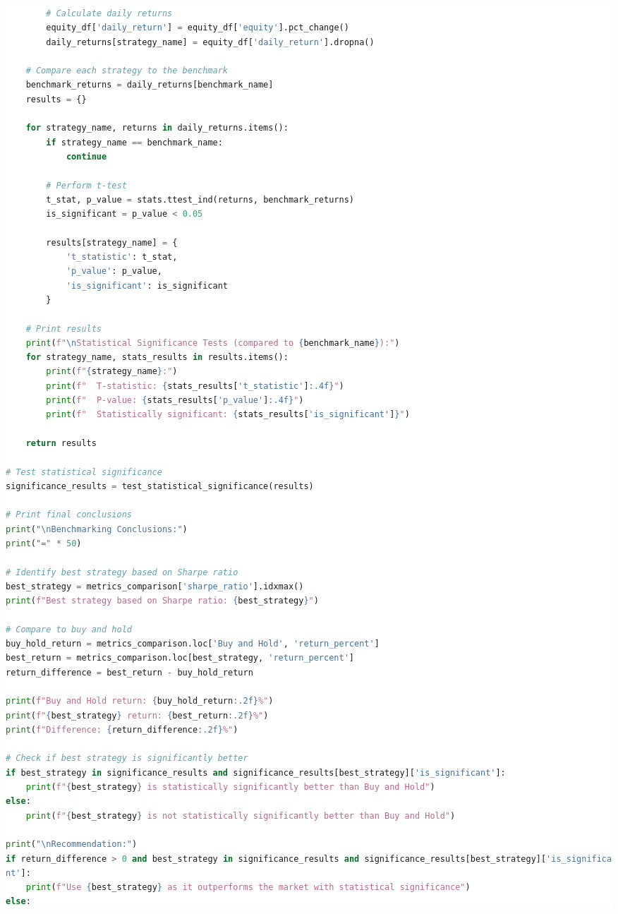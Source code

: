 ```python
        # Calculate daily returns
        equity_df['daily_return'] = equity_df['equity'].pct_change()
        daily_returns[strategy_name] = equity_df['daily_return'].dropna()
    
    # Compare each strategy to the benchmark
    benchmark_returns = daily_returns[benchmark_name]
    results = {}
    
    for strategy_name, returns in daily_returns.items():
        if strategy_name == benchmark_name:
            continue
        
        # Perform t-test
        t_stat, p_value = stats.ttest_ind(returns, benchmark_returns)
        is_significant = p_value < 0.05
        
        results[strategy_name] = {
            't_statistic': t_stat,
            'p_value': p_value,
            'is_significant': is_significant
        }
    
    # Print results
    print(f"\nStatistical Significance Tests (compared to {benchmark_name}):")
    for strategy_name, stats_results in results.items():
        print(f"{strategy_name}:")
        print(f"  T-statistic: {stats_results['t_statistic']:.4f}")
        print(f"  P-value: {stats_results['p_value']:.4f}")
        print(f"  Statistically significant: {stats_results['is_significant']}")
    
    return results

# Test statistical significance
significance_results = test_statistical_significance(results)

# Print final conclusions
print("\nBenchmarking Conclusions:")
print("=" * 50)

# Identify best strategy based on Sharpe ratio
best_strategy = metrics_comparison['sharpe_ratio'].idxmax()
print(f"Best strategy based on Sharpe ratio: {best_strategy}")

# Compare to buy and hold
buy_hold_return = metrics_comparison.loc['Buy and Hold', 'return_percent']
best_return = metrics_comparison.loc[best_strategy, 'return_percent']
return_difference = best_return - buy_hold_return

print(f"Buy and Hold return: {buy_hold_return:.2f}%")
print(f"{best_strategy} return: {best_return:.2f}%")
print(f"Difference: {return_difference:.2f}%")

# Check if best strategy is significantly better
if best_strategy in significance_results and significance_results[best_strategy]['is_significant']:
    print(f"{best_strategy} is statistically significantly better than Buy and Hold")
else:
    print(f"{best_strategy} is not statistically significantly better than Buy and Hold")

print("\nRecommendation:")
if return_difference > 0 and best_strategy in significance_results and significance_results[best_strategy]['is_significant']:
    print(f"Use {best_strategy} as it outperforms the market with statistical significance")
else:
```